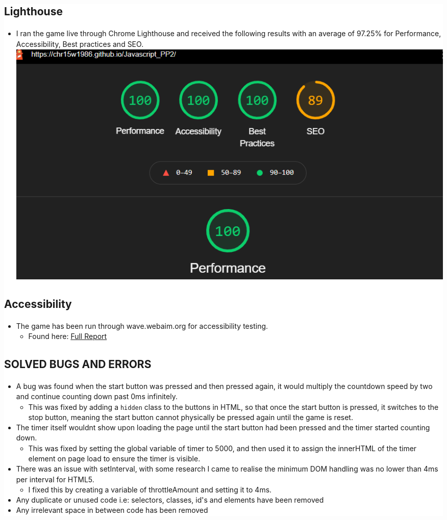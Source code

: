 ## Lighthouse

* I ran the game live through Chrome Lighthouse and received the following results with an average of 97.25% for Performance, Accessibility, Best practices and SEO.
![REPORT](assets/testing/lighthouse.png)

## Accessibility

* The game has been run through wave.webaim.org for accessibility testing.
    * Found here: [Full Report](https://wave.webaim.org/report#/https://chr15w1986.github.io/Javascript_PP2/)
## SOLVED BUGS AND ERRORS

* A bug was found when the start button was pressed and then pressed again, it would multiply the countdown speed by two and continue counting down past 0ms infinitely. 
    * This was fixed by adding a `hidden` class to the buttons in HTML, so that once the start button is pressed, it switches to the stop button, meaning the start button cannot physically be pressed again until the game is reset.
* The timer itself wouldnt show upon loading the page until the start button had been pressed and the timer started counting down.
    * This was fixed by setting the global variable of timer to 5000, and then used it to assign the innerHTML of the timer element on page load to ensure the timer is visible.
* There was an issue with setInterval, with some research I came to realise the minimum DOM handling was no lower than 4ms per interval for HTML5. 
    * I fixed this by creating a variable of throttleAmount and setting it to 4ms.
* Any duplicate or unused code i.e: selectors, classes, id's and elements have been removed
* Any irrelevant space in between code has been removed
